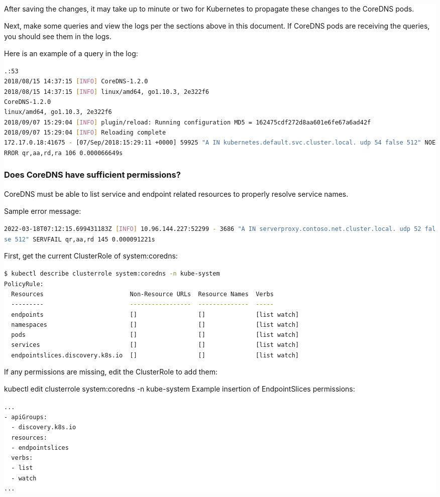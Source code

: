 After saving the changes, it may take up to minute or two for Kubernetes to propagate these changes to the CoreDNS pods.

Next, make some queries and view the logs per the sections above in this document. If CoreDNS pods are receiving the queries, you should see them in the logs.

Here is an example of a query in the log:

```bash
.:53
2018/08/15 14:37:15 [INFO] CoreDNS-1.2.0
2018/08/15 14:37:15 [INFO] linux/amd64, go1.10.3, 2e322f6
CoreDNS-1.2.0
linux/amd64, go1.10.3, 2e322f6
2018/09/07 15:29:04 [INFO] plugin/reload: Running configuration MD5 = 162475cdf272d8aa601e6fe67a6ad42f
2018/09/07 15:29:04 [INFO] Reloading complete
172.17.0.18:41675 - [07/Sep/2018:15:29:11 +0000] 59925 "A IN kubernetes.default.svc.cluster.local. udp 54 false 512" NOERROR qr,aa,rd,ra 106 0.000066649s
```

### Does CoreDNS have sufficient permissions?

CoreDNS must be able to list service and endpoint related resources to properly resolve service names.

Sample error message:

```bash
2022-03-18T07:12:15.699431183Z [INFO] 10.96.144.227:52299 - 3686 "A IN serverproxy.contoso.net.cluster.local. udp 52 false 512" SERVFAIL qr,aa,rd 145 0.000091221s
```

First, get the current ClusterRole of system:coredns:

```bash
$ kubectl describe clusterrole system:coredns -n kube-system
PolicyRule:
  Resources                        Non-Resource URLs  Resource Names  Verbs
  ---------                        -----------------  --------------  -----
  endpoints                        []                 []              [list watch]
  namespaces                       []                 []              [list watch]
  pods                             []                 []              [list watch]
  services                         []                 []              [list watch]
  endpointslices.discovery.k8s.io  []                 []              [list watch]
```

If any permissions are missing, edit the ClusterRole to add them:

kubectl edit clusterrole system:coredns -n kube-system
Example insertion of EndpointSlices permissions:

```bash
...
- apiGroups:
  - discovery.k8s.io
  resources:
  - endpointslices
  verbs:
  - list
  - watch
...
```

